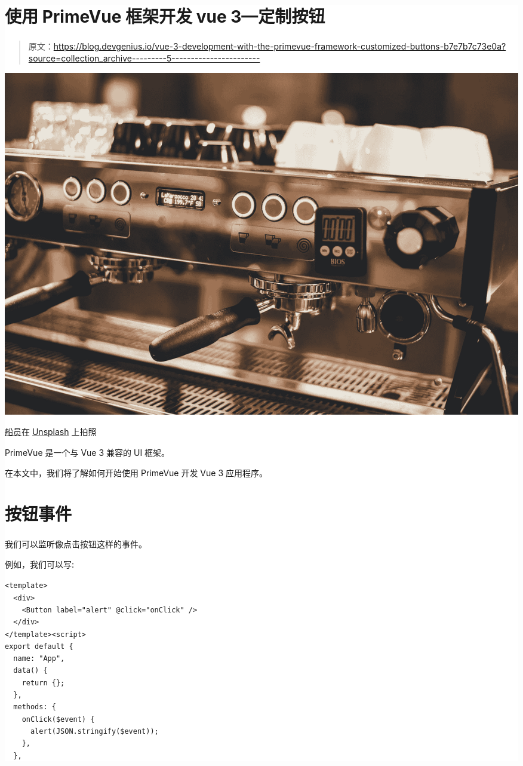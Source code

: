 # 使用 PrimeVue 框架开发 vue 3—定制按钮

> 原文：<https://blog.devgenius.io/vue-3-development-with-the-primevue-framework-customized-buttons-b7e7b7c73e0a?source=collection_archive---------5----------------------->

![](img/388a39a6a03d7d6e258f0f5dbf3417a1.png)

[船员](https://unsplash.com/@crew?utm_source=medium&utm_medium=referral)在 [Unsplash](https://unsplash.com?utm_source=medium&utm_medium=referral) 上拍照

PrimeVue 是一个与 Vue 3 兼容的 UI 框架。

在本文中，我们将了解如何开始使用 PrimeVue 开发 Vue 3 应用程序。

# 按钮事件

我们可以监听像点击按钮这样的事件。

例如，我们可以写:

```
<template>
  <div>
    <Button label="alert" @click="onClick" />
  </div>
</template><script>
export default {
  name: "App",
  data() {
    return {};
  },
  methods: {
    onClick($event) {
      alert(JSON.stringify($event));
    },
  },
```